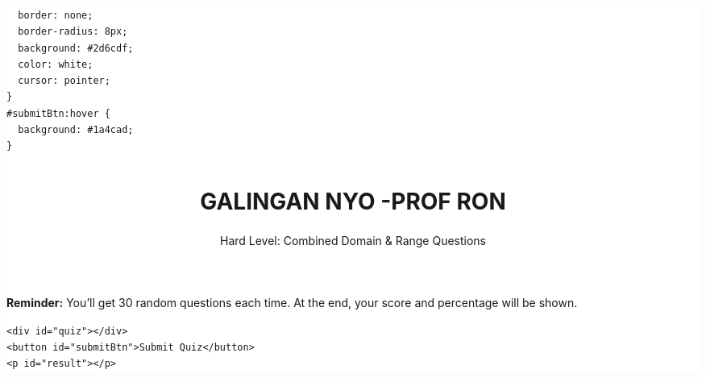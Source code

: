       border: none;
      border-radius: 8px;
      background: #2d6cdf;
      color: white;
      cursor: pointer;
    }
    #submitBtn:hover {
      background: #1a4cad;
    }
  </style>
</head>
<body>
  <header>
    <h1>GALINGAN NYO -PROF RON</h1>
    <p>Hard Level: Combined Domain & Range Questions</p>
  </header>
  <div class="container">
    <p><strong>Reminder:</strong> You’ll get 30 random questions each time. At the end, your score and percentage will be shown.</p>

    <div id="quiz"></div>
    <button id="submitBtn">Submit Quiz</button>
    <p id="result"></p>
  </div>

  <script>
    const allQuestions = [
      { q: "Find the domain and range of f(x) = 1/(x^2+1).", opts: [
          "A. Domain: all real x; Range: (0,1]",
          "B. Domain: x ≠ 0; Range: (0,∞)",
          "C. Domain: all real x; Range: (-∞,∞)",
          "D. Domain: x > 0; Range: [0,∞)"], ans: 0 },
      { q: "Find the domain and range of f(x) = √(x-2).", opts: [
          "A. Domain: x ≥ 2; Range: [0,∞)",
          "B. Domain: x > 2; Range: (0,∞)",
          "C. Domain: all real x; Range: all real x",
          "D. Domain: x ≤ 2; Range: [0,∞)"], ans: 0 },
      { q: "Find the domain and range of f(x) = √((x-1)/(x+2)).", opts: [
          "A. Domain: x ≥ 1 or x < -2; Range: [0,∞)",
          "B. Domain: x > -2; Range: (0,1]",
          "C. Domain: all real x; Range: (-∞,∞)",
          "D. Domain: x > 1; Range: [1,∞)"], ans: 0 },
      { q: "Find the domain and range of f(x) = ln(x-3).", opts: [
          "A. Domain: x > 3; Range: (-∞,∞)",
          "B. Domain: x ≥ 3; Range: [0,∞)",
          "C. Domain: x > 0; Range: (-∞,∞)",
          "D. Domain: all real x; Range: all real x"], ans: 0 },
      { q: "Find the domain and range of f(x) = e^(1/x).", opts: [
          "A. Domain: x ≠ 0; Range: (0,∞)",
          "B. Domain: all real x; Range: (0,∞)",
          "C. Domain: x > 0; Range: (0,1]",
          "D. Domain: x < 0; Range: (-∞,0)"], ans: 0 },
      { q: "Find the domain and range of f(x) = (x^2-4)/(x^2+1).", opts: [
          "A. Domain: all real x; Range: (-∞,1)",
          "B. Domain: all real x; Range: (-∞,∞)",
          "C. Domain: all real x; Range: (-1,∞)",
          "D. Domain: all real x; Range: (-∞,1)"], ans: 3 },
      { q: "Find the domain and range of f(x) = √(x^2+4).", opts: [
          "A. Domain: all real x; Range: [2,∞)",
          "B. Domain: x ≥ 0; Range: [0,∞)",
          "C. Domain: all real x; Range: (-∞,∞)",
          "D. Domain: x > 0; Range: (0,∞)"], ans: 0 },
      { q: "Find the domain and range of f(x) = (x+1)/(x-1).", opts: [
          "A. Domain: x ≠ 1; Range: all real y, y ≠ 1",